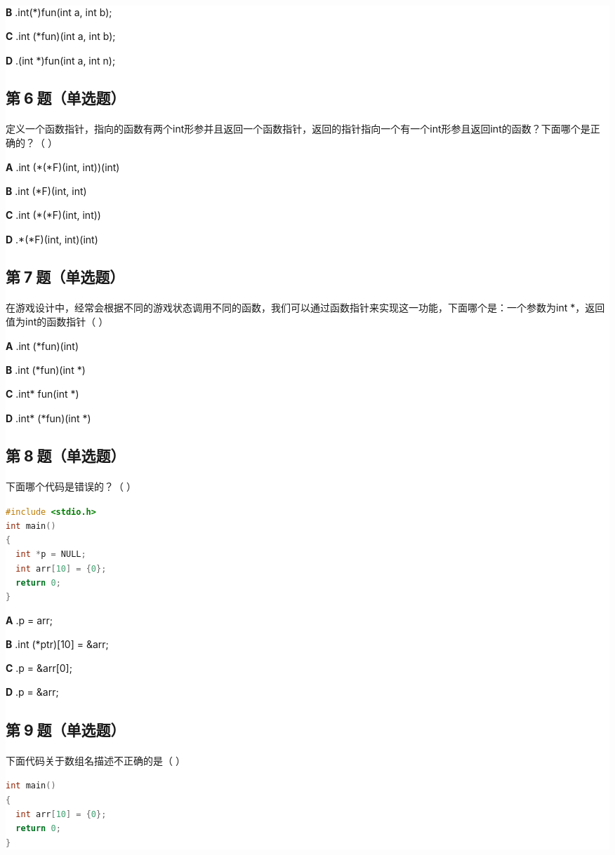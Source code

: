 **B** .int(*)fun(int a, int b);

**C** .int (*fun)(int a, int b);

**D** .(int *)fun(int a, int n);

## 第 6 题（单选题）

定义一个函数指针，指向的函数有两个int形参并且返回一个函数指针，返回的指针指向一个有一个int形参且返回int的函数？下面哪个是正确的？（ ）

**A** .int (\*(\*F)(int, int))(int)

**B** .int (\*F)(int, int)

**C** .int (\*(\*F)(int, int))

**D** .\*(\*F)(int, int)(int)

## 第 7 题（单选题）

在游戏设计中，经常会根据不同的游戏状态调用不同的函数，我们可以通过函数指针来实现这一功能，下面哪个是：一个参数为int *，返回值为int的函数指针（ ）

**A** .int (*fun)(int)

**B** .int (*fun)(int *)

**C** .int* fun(int *)

**D** .int* (*fun)(int *)

## 第 8 题（单选题）

下面哪个代码是错误的？（ ）

```c
#include <stdio.h>
int main()
{
  int *p = NULL;
  int arr[10] = {0};
  return 0;
}
```

**A** .p = arr;

**B** .int (*ptr)[10] = &arr;

**C** .p = &arr[0];

**D** .p = &arr;

## 第 9 题（单选题）

下面代码关于数组名描述不正确的是（ ）

```c
int main()
{
  int arr[10] = {0};
  return 0;
}
```
